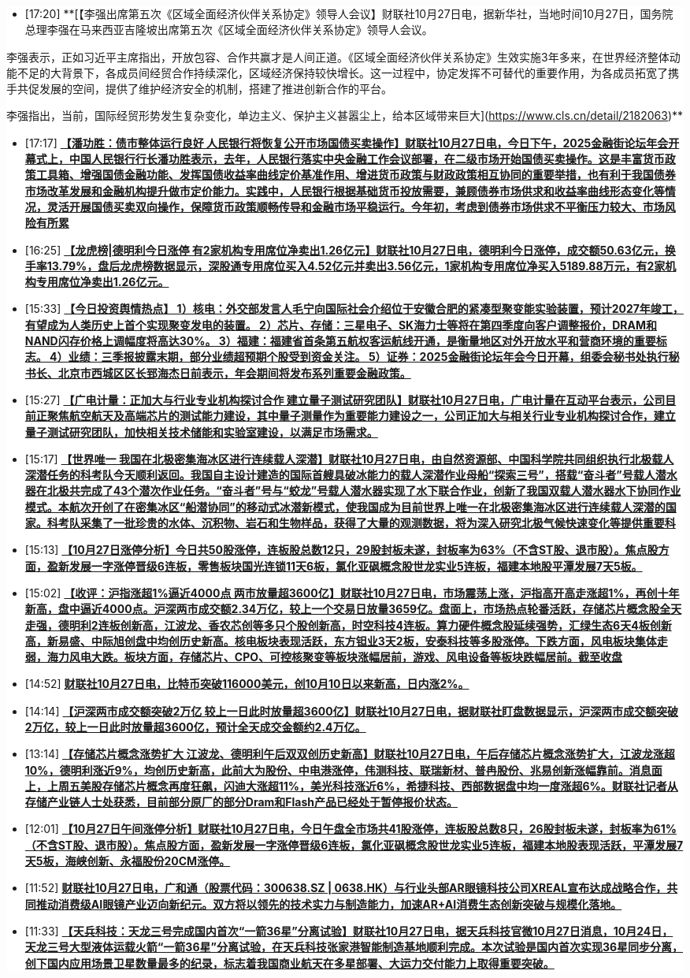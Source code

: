   - [17:20] **[【李强出席第五次《区域全面经济伙伴关系协定》领导人会议】财联社10月27日电，据新华社，当地时间10月27日，国务院总理李强在马来西亚吉隆坡出席第五次《区域全面经济伙伴关系协定》领导人会议。

李强表示，正如习近平主席指出，开放包容、合作共赢才是人间正道。《区域全面经济伙伴关系协定》生效实施3年多来，在世界经济整体动能不足的大背景下，各成员间经贸合作持续深化，区域经济保持较快增长。这一过程中，协定发挥不可替代的重要作用，为各成员拓宽了携手共促发展的空间，提供了维护经济安全的机制，搭建了推进创新合作的平台。

李强指出，当前，国际经贸形势发生复杂变化，单边主义、保护主义甚嚣尘上，给本区域带来巨大](https://www.cls.cn/detail/2182063)**

  - [17:17] **[【潘功胜：债市整体运行良好 人民银行将恢复公开市场国债买卖操作】财联社10月27日电，今日下午，2025金融街论坛年会开幕式上，中国人民银行行长潘功胜表示，去年，人民银行落实中央金融工作会议部署，在二级市场开始国债买卖操作。这是丰富货币政策工具箱、增强国债金融功能、发挥国债收益率曲线定价基准作用、增进货币政策与财政政策相互协同的重要举措，也有利于我国债券市场改革发展和金融机构提升做市定价能力。实践中，人民银行根据基础货币投放需要，兼顾债券市场供求和收益率曲线形态变化等情况，灵活开展国债买卖双向操作，保障货币政策顺畅传导和金融市场平稳运行。今年初，考虑到债券市场供求不平衡压力较大、市场风险有所累](https://www.cls.cn/detail/2182056)**

  - [16:25] **[【龙虎榜|德明利今日涨停 有2家机构专用席位净卖出1.26亿元】财联社10月27日电，德明利今日涨停，成交额50.63亿元，换手率13.79%，盘后龙虎榜数据显示，深股通专用席位买入4.52亿元并卖出3.56亿元，1家机构专用席位净买入5189.88万元，有2家机构专用席位净卖出1.26亿元。](https://www.cls.cn/detail/2181931)**

  - [15:33] **[【今日投资舆情热点】
1）核电：外交部发言人毛宁向国际社会介绍位于安徽合肥的紧凑型聚变能实验装置，预计2027年竣工，有望成为人类历史上首个实现聚变发电的装置。
2）芯片、存储：三星电子、SK海力士等将在第四季度向客户调整报价，DRAM和NAND闪存价格上调幅度将高达30%。
3）福建：福建省首条第五航权客运航线开通，是衡量地区对外开放水平和营商环境的重要标志。
4）业绩：三季报披露末期，部分业绩超预期个股受到资金关注。
5）证券：2025金融街论坛年会今日开幕，组委会秘书处执行秘书长、北京市西城区区长郅海杰日前表示，年会期间将发布系列重要金融政策。](https://www.cls.cn/detail/2181759)**

  - [15:27] **[【广电计量：正加大与行业专业机构探讨合作 建立量子测试研究团队】财联社10月27日电，广电计量在互动平台表示，公司目前正聚焦航空航天及高端芯片的测试能力建设，其中量子测量作为重要能力建设之一，公司正加大与相关行业专业机构探讨合作，建立量子测试研究团队，加快相关技术储能和实验室建设，以满足市场需求。](https://www.cls.cn/detail/2181751)**

  - [15:17] **[【世界唯一 我国在北极密集海冰区进行连续载人深潜】财联社10月27日电，由自然资源部、中国科学院共同组织执行北极载人深潜任务的科考队今天顺利返回。我国自主设计建造的国际首艘具破冰能力的载人深潜作业母船“探索三号”，搭载“奋斗者”号载人潜水器在北极共完成了43个潜次作业任务。“奋斗者”号与“蛟龙”号载人潜水器实现了水下联合作业，创新了我国双载人潜水器水下协同作业模式。本航次开创了在密集冰区“船潜协同”的移动式冰潜新模式，使我国成为目前世界上唯一在北极密集海冰区进行连续载人深潜的国家。科考队采集了一批珍贵的水体、沉积物、岩石和生物样品，获得了大量的观测数据，将为深入研究北极气候快速变化等提供重要科](https://www.cls.cn/detail/2181730)**

  - [15:13] **[【10月27日涨停分析】今日共50股涨停，连板股总数12只，29股封板未遂，封板率为63%（不含ST股、退市股）。焦点股方面，盈新发展一字涨停晋级6连板，零售板块国光连锁11天6板，氯化亚砜概念股世龙实业5连板，福建本地股平潭发展7天5板。](https://www.cls.cn/detail/2181725)**

  - [15:02] **[【收评：沪指涨超1%逼近4000点 两市放量超3600亿】财联社10月27日电，市场震荡上涨，沪指高开高走涨超1%，再创十年新高，盘中逼近4000点。沪深两市成交额2.34万亿，较上一个交易日放量3659亿。盘面上，市场热点轮番活跃，存储芯片概念股全天走强，德明利2连板创新高，江波龙、香农芯创等多只个股创新高，时空科技4连板。算力硬件概念股延续强势，汇绿生态6天4板创新高，新易盛、中际旭创盘中均创历史新高。核电板块表现活跃，东方钽业3天2板，安泰科技等多股涨停。下跌方面，风电板块集体走弱，海力风电大跌。板块方面，存储芯片、CPO、可控核聚变等板块涨幅居前，游戏、风电设备等板块跌幅居前。截至收盘](https://www.cls.cn/detail/2181674)**

  - [14:52] **[财联社10月27日电，比特币突破116000美元，创10月10日以来新高，日内涨2%。](https://www.cls.cn/detail/2181666)**

  - [14:14] **[【沪深两市成交额突破2万亿 较上一日此时放量超3600亿】财联社10月27日电，据财联社盯盘数据显示，沪深两市成交额突破2万亿，较上一日此时放量超3600亿，预计全天成交金额约2.4万亿。](https://www.cls.cn/detail/2181579)**

  - [13:14] **[【存储芯片概念涨势扩大 江波龙、德明利午后双双创历史新高】财联社10月27日电，午后存储芯片概念涨势扩大，江波龙涨超10%，德明利涨近9%，均创历史新高，此前大为股份、中电港涨停，伟测科技、联瑞新材、普冉股份、兆易创新涨幅靠前。消息面上，上周五美股存储芯片概念再度狂飙，闪迪大涨超11%，美光科技涨近6%，希捷科技、西部数据盘中均一度涨超6%。财联社记者从存储产业链人士处获悉，目前部分原厂的部分Dram和Flash产品已经处于暂停报价状态。](https://www.cls.cn/detail/2181491)**

  - [12:01] **[【10月27日午间涨停分析】财联社10月27日电，今日午盘全市场共41股涨停，连板股总数8只，26股封板未遂，封板率为61%（不含ST股、退市股）。焦点股方面，盈新发展一字涨停晋级6连板，氯化亚砜概念股世龙实业5连板，福建本地股表现活跃，平潭发展7天5板，海峡创新、永福股份20CM涨停。](https://www.cls.cn/detail/2181399)**

  - [11:52] **[财联社10月27日电，广和通（股票代码：300638.SZ | 0638.HK）与行业头部AR眼镜科技公司XREAL宣布达成战略合作，共同推动消费级AI眼镜产业迈向新纪元。双方将以领先的技术实力与制造能力，加速AR+AI消费生态创新突破与规模化落地。](https://www.cls.cn/detail/2181415)**

  - [11:33] **[【天兵科技：天龙三号完成国内首次“一箭36星”分离试验】财联社10月27日电，据天兵科技官微10月27日消息，10月24日，天龙三号大型液体运载火箭“一箭36星”分离试验，在天兵科技张家港智能制造基地顺利完成。本次试验是国内首次实现36星同步分离，创下国内应用场景卫星数量最多的纪录，标志着我国商业航天在多星部署、大运力交付能力上取得重要突破。](https://www.cls.cn/detail/2181390)**
